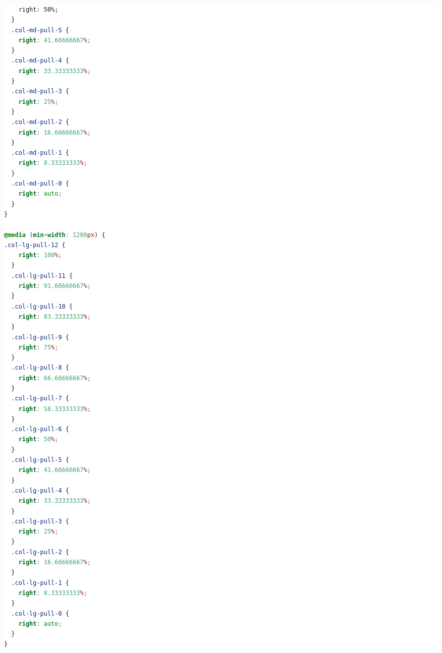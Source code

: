 ```css
    right: 50%;
  }
  .col-md-pull-5 {
    right: 41.66666667%;
  }
  .col-md-pull-4 {
    right: 33.33333333%;
  }
  .col-md-pull-3 {
    right: 25%;
  }
  .col-md-pull-2 {
    right: 16.66666667%;
  }
  .col-md-pull-1 {
    right: 8.33333333%;
  }
  .col-md-pull-0 {
    right: auto;
  }
}

@media (min-width: 1200px) {
.col-lg-pull-12 {
    right: 100%;
  }
  .col-lg-pull-11 {
    right: 91.66666667%;
  }
  .col-lg-pull-10 {
    right: 83.33333333%;
  }
  .col-lg-pull-9 {
    right: 75%;
  }
  .col-lg-pull-8 {
    right: 66.66666667%;
  }
  .col-lg-pull-7 {
    right: 58.33333333%;
  }
  .col-lg-pull-6 {
    right: 50%;
  }
  .col-lg-pull-5 {
    right: 41.66666667%;
  }
  .col-lg-pull-4 {
    right: 33.33333333%;
  }
  .col-lg-pull-3 {
    right: 25%;
  }
  .col-lg-pull-2 {
    right: 16.66666667%;
  }
  .col-lg-pull-1 {
    right: 8.33333333%;
  }
  .col-lg-pull-0 {
    right: auto;
  }
}
```